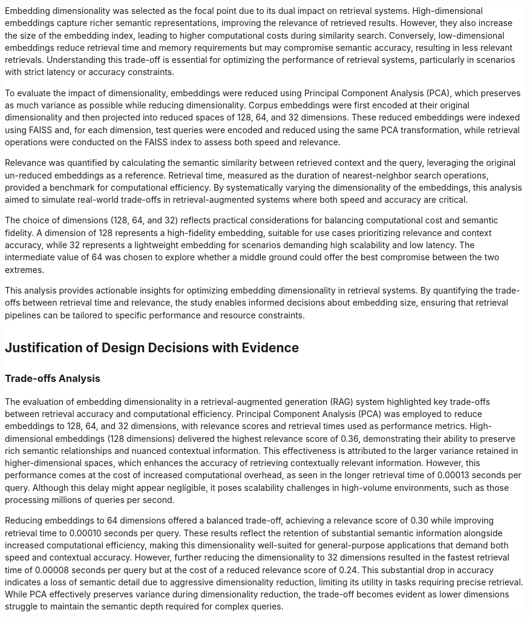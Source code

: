 Embedding dimensionality was selected as the focal point due to its dual impact on retrieval systems. High-dimensional embeddings capture richer semantic representations, improving the relevance of retrieved results. However, they also increase the size of the embedding index, leading to higher computational costs during similarity search. Conversely, low-dimensional embeddings reduce retrieval time and memory requirements but may compromise semantic accuracy, resulting in less relevant retrievals. Understanding this trade-off is essential for optimizing the performance of retrieval systems, particularly in scenarios with strict latency or accuracy constraints.

To evaluate the impact of dimensionality, embeddings were reduced using Principal Component Analysis (PCA), which preserves as much variance as possible while reducing dimensionality. Corpus embeddings were first encoded at their original dimensionality and then projected into reduced spaces of 128, 64, and 32 dimensions. These reduced embeddings were indexed using FAISS and, for each dimension, test queries were encoded and reduced using the same PCA transformation, while retrieval operations were conducted on the FAISS index to assess both speed and relevance.

Relevance was quantified by calculating the semantic similarity between retrieved context and the query, leveraging the original un-reduced embeddings as a reference. Retrieval time, measured as the duration of nearest-neighbor search operations, provided a benchmark for computational efficiency. By systematically varying the dimensionality of the embeddings, this analysis aimed to simulate real-world trade-offs in retrieval-augmented systems where both speed and accuracy are critical.

The choice of dimensions (128, 64, and 32) reflects practical considerations for balancing computational cost and semantic fidelity. A dimension of 128 represents a high-fidelity embedding, suitable for use cases prioritizing relevance and context accuracy, while 32 represents a lightweight embedding for scenarios demanding high scalability and low latency. The intermediate value of 64 was chosen to explore whether a middle ground could offer the best compromise between the two extremes.

This analysis provides actionable insights for optimizing embedding dimensionality in retrieval systems. By quantifying the trade-offs between retrieval time and relevance, the study enables informed decisions about embedding size, ensuring that retrieval pipelines can be tailored to specific performance and resource constraints.

## Justification of Design Decisions with Evidence

### Trade-offs Analysis
The evaluation of embedding dimensionality in a retrieval-augmented generation (RAG) system highlighted key trade-offs between retrieval accuracy and computational efficiency. Principal Component Analysis (PCA) was employed to reduce embeddings to 128, 64, and 32 dimensions, with relevance scores and retrieval times used as performance metrics. High-dimensional embeddings (128 dimensions) delivered the highest relevance score of 0.36, demonstrating their ability to preserve rich semantic relationships and nuanced contextual information. This effectiveness is attributed to the larger variance retained in higher-dimensional spaces, which enhances the accuracy of retrieving contextually relevant information. However, this performance comes at the cost of increased computational overhead, as seen in the longer retrieval time of 0.00013 seconds per query. Although this delay might appear negligible, it poses scalability challenges in high-volume environments, such as those processing millions of queries per second.

Reducing embeddings to 64 dimensions offered a balanced trade-off, achieving a relevance score of 0.30 while improving retrieval time to 0.00010 seconds per query. These results reflect the retention of substantial semantic information alongside increased computational efficiency, making this dimensionality well-suited for general-purpose applications that demand both speed and contextual accuracy. However, further reducing the dimensionality to 32 dimensions resulted in the fastest retrieval time of 0.00008 seconds per query but at the cost of a reduced relevance score of 0.24. This substantial drop in accuracy indicates a loss of semantic detail due to aggressive dimensionality reduction, limiting its utility in tasks requiring precise retrieval. While PCA effectively preserves variance during dimensionality reduction, the trade-off becomes evident as lower dimensions struggle to maintain the semantic depth required for complex queries.
